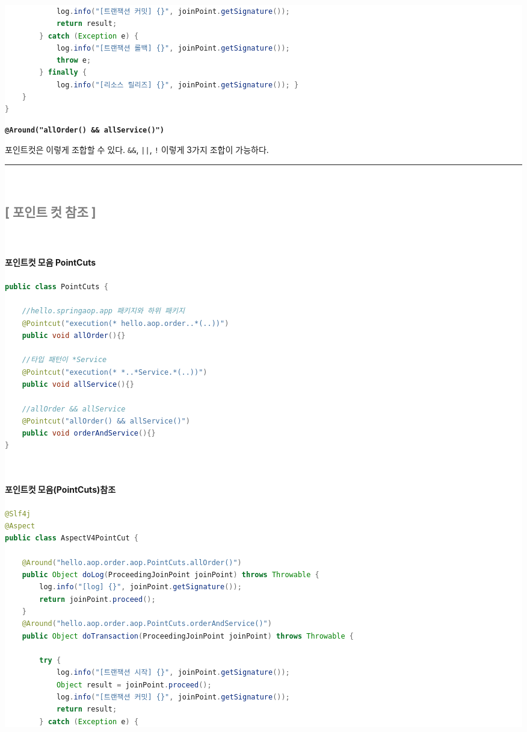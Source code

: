 ```java
            log.info("[트랜잭션 커밋] {}", joinPoint.getSignature());
            return result;
        } catch (Exception e) {
            log.info("[트랜잭션 롤백] {}", joinPoint.getSignature());
            throw e;
        } finally {
            log.info("[리소스 릴리즈] {}", joinPoint.getSignature()); }
    }
}
```

**`@Around("allOrder() && allService()")`**

포인트컷은 이렇게 조합할 수 있다. `&&`, `||`, `!` 이렇게 3가지 조합이 가능하다.

---

<br>

## <span style="color:gray">[ 포인트 컷 참조 ]</span>

<br>

#### 포인트컷 모음 PointCuts

```java
public class PointCuts {

    //hello.springaop.app 패키지와 하위 패키지
    @Pointcut("execution(* hello.aop.order..*(..))")
    public void allOrder(){}

    //타입 패턴이 *Service
    @Pointcut("execution(* *..*Service.*(..))")
    public void allService(){}

    //allOrder && allService
    @Pointcut("allOrder() && allService()")
    public void orderAndService(){}
}

```

<br>

#### 포인트컷 모음(PointCuts)참조

```java
@Slf4j
@Aspect
public class AspectV4PointCut {

    @Around("hello.aop.order.aop.PointCuts.allOrder()")
    public Object doLog(ProceedingJoinPoint joinPoint) throws Throwable {
        log.info("[log] {}", joinPoint.getSignature());
        return joinPoint.proceed();
    }
    @Around("hello.aop.order.aop.PointCuts.orderAndService()")
    public Object doTransaction(ProceedingJoinPoint joinPoint) throws Throwable {

        try {
            log.info("[트랜잭션 시작] {}", joinPoint.getSignature());
            Object result = joinPoint.proceed();
            log.info("[트랜잭션 커밋] {}", joinPoint.getSignature());
            return result;
        } catch (Exception e) {
```
